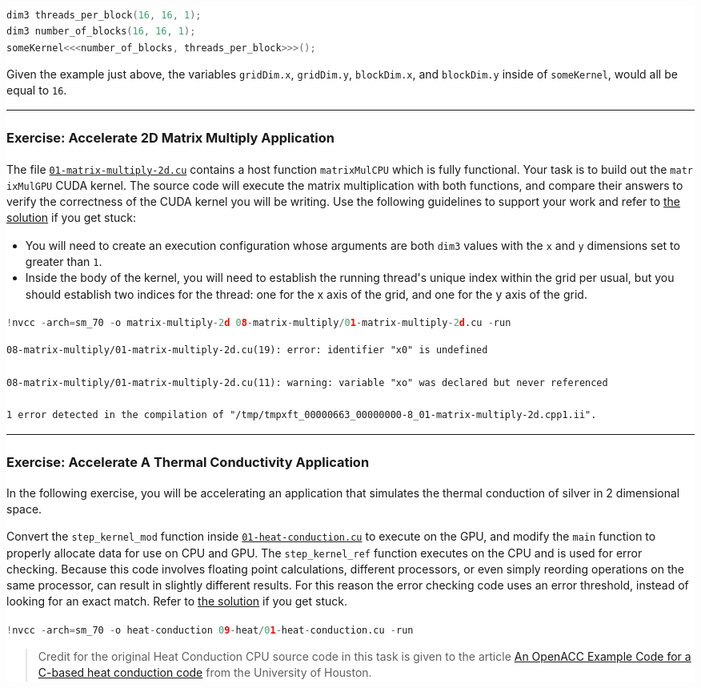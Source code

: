 ```cpp
dim3 threads_per_block(16, 16, 1);
dim3 number_of_blocks(16, 16, 1);
someKernel<<<number_of_blocks, threads_per_block>>>();
```

Given the example just above, the variables `gridDim.x`, `gridDim.y`, `blockDim.x`, and `blockDim.y` inside of `someKernel`, would all be equal to `16`.

---
### Exercise: Accelerate 2D Matrix Multiply Application

The file [`01-matrix-multiply-2d.cu`](../../../../../edit/tasks/task1/task/01_AC_CUDA_C/08-matrix-multiply/01-matrix-multiply-2d.cu) contains a host function `matrixMulCPU` which is fully functional. Your task is to build out the `matrixMulGPU` CUDA kernel. The source code will execute the matrix multiplication with both functions, and compare their answers to verify the correctness of the CUDA kernel you will be writing. Use the following guidelines to support your work and refer to [the solution](../../../../../edit/tasks/task1/task/01_AC_CUDA_C/08-matrix-multiply/solutions/01-matrix-multiply-2d-solution.cu) if you get stuck:

- You will need to create an execution configuration whose arguments are both `dim3` values with the `x` and `y` dimensions set to greater than `1`.
- Inside the body of the kernel, you will need to establish the running thread's unique index within the grid per usual, but you should establish two indices for the thread: one for the x axis of the grid, and one for the y axis of the grid.


```python
!nvcc -arch=sm_70 -o matrix-multiply-2d 08-matrix-multiply/01-matrix-multiply-2d.cu -run
```

    08-matrix-multiply/01-matrix-multiply-2d.cu(19): error: identifier "x0" is undefined

    08-matrix-multiply/01-matrix-multiply-2d.cu(11): warning: variable "xo" was declared but never referenced

    1 error detected in the compilation of "/tmp/tmpxft_00000663_00000000-8_01-matrix-multiply-2d.cpp1.ii".


---
### Exercise: Accelerate A Thermal Conductivity Application

In the following exercise, you will be accelerating an application that simulates the thermal conduction of silver in 2 dimensional space.

Convert the `step_kernel_mod` function inside [`01-heat-conduction.cu`](../../../../../edit/tasks/task1/task/01_AC_CUDA_C/09-heat/01-heat-conduction.cu) to execute on the GPU, and modify the `main` function to properly allocate data for use on CPU and GPU. The `step_kernel_ref` function executes on the CPU and is used for error checking. Because this code involves floating point calculations, different processors, or even simply reording operations on the same processor, can result in slightly different results. For this reason the error checking code uses an error threshold, instead of looking for an exact match. Refer to [the solution](../../../../../edit/tasks/task1/task/01_AC_CUDA_C/09-heat/solutions/01-heat-conduction-solution.cu) if you get stuck.


```python
!nvcc -arch=sm_70 -o heat-conduction 09-heat/01-heat-conduction.cu -run
```

> Credit for the original Heat Conduction CPU source code in this task is given to the article [An OpenACC Example Code for a C-based heat conduction code](http://docplayer.net/30411068-An-openacc-example-code-for-a-c-based-heat-conduction-code.html) from the University of Houston.
